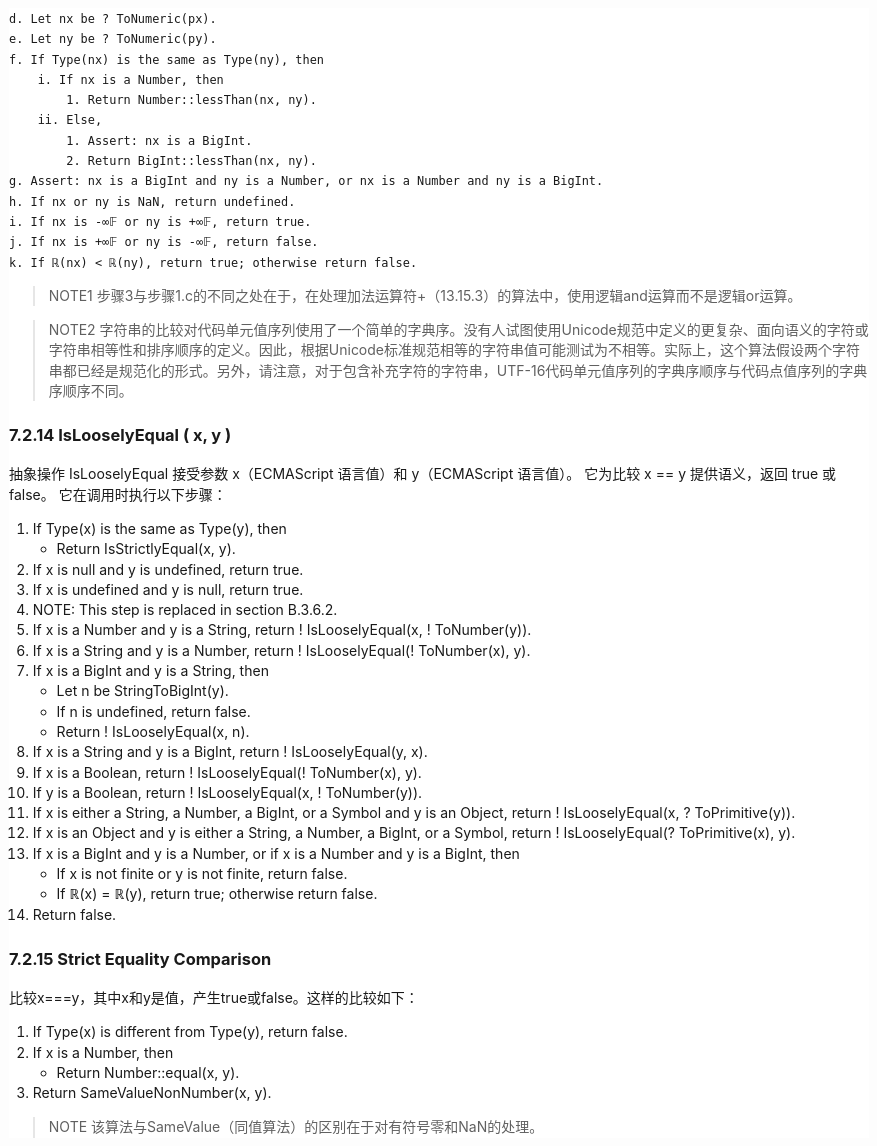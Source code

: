     d. Let nx be ? ToNumeric(px).
    e. Let ny be ? ToNumeric(py).
    f. If Type(nx) is the same as Type(ny), then
        i. If nx is a Number, then
            1. Return Number::lessThan(nx, ny).
        ii. Else,
            1. Assert: nx is a BigInt.
            2. Return BigInt::lessThan(nx, ny).
    g. Assert: nx is a BigInt and ny is a Number, or nx is a Number and ny is a BigInt.
    h. If nx or ny is NaN, return undefined.
    i. If nx is -∞𝔽 or ny is +∞𝔽, return true.
    j. If nx is +∞𝔽 or ny is -∞𝔽, return false.
    k. If ℝ(nx) < ℝ(ny), return true; otherwise return false.

>NOTE1 步骤3与步骤1.c的不同之处在于，在处理加法运算符+（13.15.3）的算法中，使用逻辑and运算而不是逻辑or运算。

>NOTE2 字符串的比较对代码单元值序列使用了一个简单的字典序。没有人试图使用Unicode规范中定义的更复杂、面向语义的字符或字符串相等性和排序顺序的定义。因此，根据Unicode标准规范相等的字符串值可能测试为不相等。实际上，这个算法假设两个字符串都已经是规范化的形式。另外，请注意，对于包含补充字符的字符串，UTF-16代码单元值序列的字典序顺序与代码点值序列的字典序顺序不同。


### 7.2.14 IsLooselyEqual ( x, y )

抽象操作 IsLooselyEqual 接受参数 x（ECMAScript 语言值）和 y（ECMAScript 语言值）。 它为比较 x == y 提供语义，返回 true 或 false。 它在调用时执行以下步骤：

1. If Type(x) is the same as Type(y), then
    - Return IsStrictlyEqual(x, y).
2. If x is null and y is undefined, return true.
3. If x is undefined and y is null, return true.
4. NOTE: This step is replaced in section B.3.6.2.
5. If x is a Number and y is a String, return ! IsLooselyEqual(x, ! ToNumber(y)).
6. If x is a String and y is a Number, return ! IsLooselyEqual(! ToNumber(x), y).
7. If x is a BigInt and y is a String, then
    - Let n be StringToBigInt(y).
    - If n is undefined, return false.
    - Return ! IsLooselyEqual(x, n).
8. If x is a String and y is a BigInt, return ! IsLooselyEqual(y, x).
9. If x is a Boolean, return ! IsLooselyEqual(! ToNumber(x), y).
10. If y is a Boolean, return ! IsLooselyEqual(x, ! ToNumber(y)).
11. If x is either a String, a Number, a BigInt, or a Symbol and y is an Object, return ! IsLooselyEqual(x, ? ToPrimitive(y)).
12. If x is an Object and y is either a String, a Number, a BigInt, or a Symbol, return ! IsLooselyEqual(? ToPrimitive(x), y).
13. If x is a BigInt and y is a Number, or if x is a Number and y is a BigInt, then
    - If x is not finite or y is not finite, return false.
    - If ℝ(x) = ℝ(y), return true; otherwise return false.
14. Return false.

### 7.2.15 Strict Equality Comparison

比较x===y，其中x和y是值，产生true或false。这样的比较如下：

1. If Type(x) is different from Type(y), return false.
2. If x is a Number, then
    - Return Number::equal(x, y).
3. Return SameValueNonNumber(x, y).

>NOTE 该算法与SameValue（同值算法）的区别在于对有符号零和NaN的处理。
